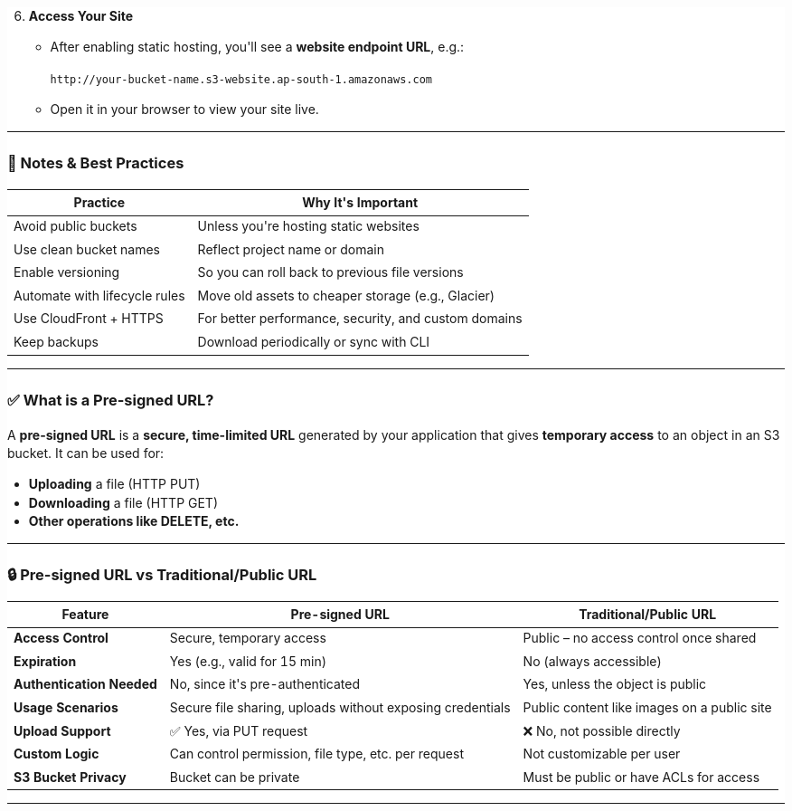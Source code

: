 6. **Access Your Site**

   * After enabling static hosting, you'll see a **website endpoint URL**, e.g.:

     ```
     http://your-bucket-name.s3-website.ap-south-1.amazonaws.com
     ```
   * Open it in your browser to view your site live.

---

### 📌 Notes & Best Practices

| Practice                      | Why It's Important                                   |
| ----------------------------- | ---------------------------------------------------- |
| Avoid public buckets          | Unless you're hosting static websites                |
| Use clean bucket names        | Reflect project name or domain                       |
| Enable versioning             | So you can roll back to previous file versions       |
| Automate with lifecycle rules | Move old assets to cheaper storage (e.g., Glacier)   |
| Use CloudFront + HTTPS        | For better performance, security, and custom domains |
| Keep backups                  | Download periodically or sync with CLI               |

---

### ✅ **What is a Pre-signed URL?**

A **pre-signed URL** is a **secure, time-limited URL** generated by your application that gives **temporary access** to an object in an S3 bucket. It can be used for:

* **Uploading** a file (HTTP PUT)
* **Downloading** a file (HTTP GET)
* **Other operations like DELETE, etc.**

---

### 🔒 Pre-signed URL vs Traditional/Public URL

| Feature                   | Pre-signed URL                                            | Traditional/Public URL                      |
| ------------------------- | --------------------------------------------------------- | ------------------------------------------- |
| **Access Control**        | Secure, temporary access                                  | Public – no access control once shared      |
| **Expiration**            | Yes (e.g., valid for 15 min)                              | No (always accessible)                      |
| **Authentication Needed** | No, since it's pre-authenticated                          | Yes, unless the object is public            |
| **Usage Scenarios**       | Secure file sharing, uploads without exposing credentials | Public content like images on a public site |
| **Upload Support**        | ✅ Yes, via PUT request                                    | ❌ No, not possible directly                 |
| **Custom Logic**          | Can control permission, file type, etc. per request       | Not customizable per user                   |
| **S3 Bucket Privacy**     | Bucket can be private                                     | Must be public or have ACLs for access      |

---